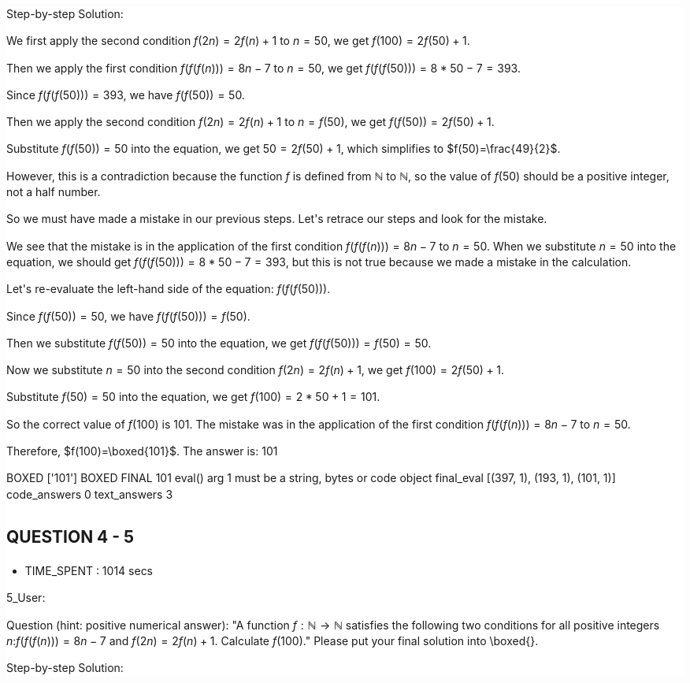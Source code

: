 Step-by-step Solution:



We first apply the second condition $f(2n)=2f(n)+1$ to $n=50$, we get $f(100)=2f(50)+1$.

Then we apply the first condition $f(f(f(n)))=8n-7$ to $n=50$, we get $f(f(f(50)))=8*50-7=393$.

Since $f(f(f(50)))=393$, we have $f(f(50))=50$.

Then we apply the second condition $f(2n)=2f(n)+1$ to $n=f(50)$, we get $f(f(50))=2f(50)+1$.

Substitute $f(f(50))=50$ into the equation, we get $50=2f(50)+1$, which simplifies to $f(50)=\frac{49}{2}$.

However, this is a contradiction because the function $f$ is defined from $\mathbb{N}$ to $\mathbb{N}$, so the value of $f(50)$ should be a positive integer, not a half number.

So we must have made a mistake in our previous steps. Let's retrace our steps and look for the mistake.

We see that the mistake is in the application of the first condition $f(f(f(n)))=8n-7$ to $n=50$. When we substitute $n=50$ into the equation, we should get $f(f(f(50)))=8*50-7=393$, but this is not true because we made a mistake in the calculation.

Let's re-evaluate the left-hand side of the equation: $f(f(f(50)))$.

Since $f(f(50))=50$, we have $f(f(f(50)))=f(50)$.

Then we substitute $f(f(50))=50$ into the equation, we get $f(f(f(50)))=f(50)=50$.

Now we substitute $n=50$ into the second condition $f(2n)=2f(n)+1$, we get $f(100)=2f(50)+1$.

Substitute $f(50)=50$ into the equation, we get $f(100)=2*50+1=101$.

So the correct value of $f(100)$ is $101$. The mistake was in the application of the first condition $f(f(f(n)))=8n-7$ to $n=50$.

Therefore, $f(100)=\boxed{101}$.
The answer is: $101$

BOXED ['101']
BOXED FINAL 101
eval() arg 1 must be a string, bytes or code object final_eval
[(397, 1), (193, 1), (101, 1)]
code_answers 0 text_answers 3



## QUESTION 4 - 5 
- TIME_SPENT : 1014 secs

5_User:

Question (hint: positive numerical answer):
"A function $f: \mathbb N \to \mathbb N$ satisfies the following two conditions for all positive integers $n$:$f(f(f(n)))=8n-7$ and $f(2n)=2f(n)+1$. Calculate $f(100)$."
Please put your final solution into \boxed{}.

Step-by-step Solution:
